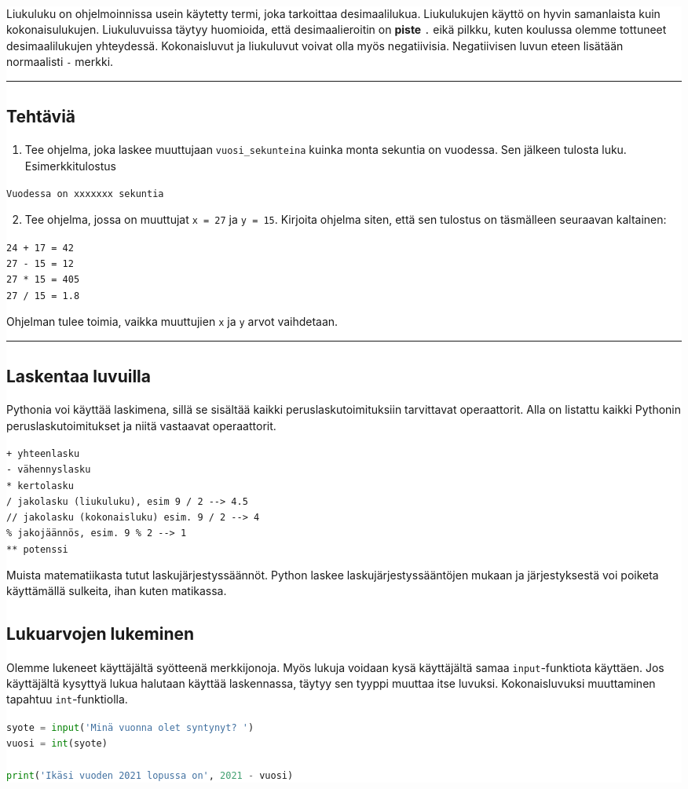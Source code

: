 Liukuluku on ohjelmoinnissa usein käytetty termi, joka tarkoittaa desimaalilukua. Liukulukujen käyttö on hyvin samanlaista kuin kokonaisulukujen. Liukuluvuissa täytyy huomioida, että desimaalieroitin on **piste** ``.`` eikä pilkku, kuten koulussa olemme tottuneet desimaalilukujen yhteydessä. Kokonaisluvut ja liukuluvut voivat olla myös negatiivisia. Negatiivisen luvun eteen lisätään normaalisti ``-`` merkki.

***

## Tehtäviä

1. Tee ohjelma, joka laskee muuttujaan ``vuosi_sekunteina`` kuinka monta sekuntia on vuodessa. Sen jälkeen tulosta luku. Esimerkkitulostus
```
Vuodessa on xxxxxxx sekuntia
```
2. Tee ohjelma, jossa on muuttujat ``x = 27`` ja ``y = 15``. Kirjoita ohjelma siten, että sen tulostus on täsmälleen seuraavan kaltainen:
```
24 + 17 = 42
27 - 15 = 12
27 * 15 = 405
27 / 15 = 1.8
```
Ohjelman tulee toimia, vaikka muuttujien ``x`` ja ``y`` arvot vaihdetaan.

***

## Laskentaa luvuilla

Pythonia voi käyttää laskimena, sillä se sisältää kaikki peruslaskutoimituksiin tarvittavat operaattorit. Alla on listattu kaikki Pythonin peruslaskutoimitukset ja niitä vastaavat operaattorit.

```
+ yhteenlasku
- vähennyslasku
* kertolasku
/ jakolasku (liukuluku), esim 9 / 2 --> 4.5
// jakolasku (kokonaisluku) esim. 9 / 2 --> 4
% jakojäännös, esim. 9 % 2 --> 1
** potenssi
```

Muista matematiikasta tutut laskujärjestyssäännöt. Python laskee laskujärjestyssääntöjen mukaan ja järjestyksestä voi poiketa käyttämällä sulkeita, ihan kuten matikassa.

## Lukuarvojen lukeminen

Olemme lukeneet käyttäjältä syötteenä merkkijonoja. Myös lukuja voidaan kysä käyttäjältä samaa ``input``-funktiota käyttäen. Jos käyttäjältä kysyttyä lukua halutaan käyttää laskennassa, täytyy sen tyyppi muuttaa itse luvuksi. Kokonaisluvuksi muuttaminen tapahtuu ``int``-funktiolla.

```python
syote = input('Minä vuonna olet syntynyt? ')
vuosi = int(syote)

print('Ikäsi vuoden 2021 lopussa on', 2021 - vuosi)
```

